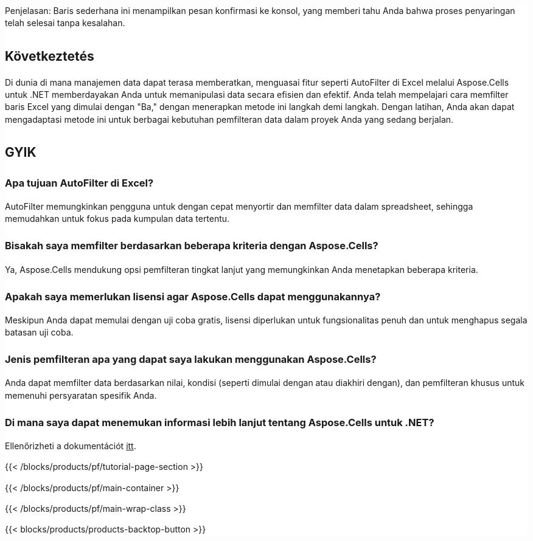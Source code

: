 Penjelasan: Baris sederhana ini menampilkan pesan konfirmasi ke konsol, yang memberi tahu Anda bahwa proses penyaringan telah selesai tanpa kesalahan.

## Következtetés

Di dunia di mana manajemen data dapat terasa memberatkan, menguasai fitur seperti AutoFilter di Excel melalui Aspose.Cells untuk .NET memberdayakan Anda untuk memanipulasi data secara efisien dan efektif. Anda telah mempelajari cara memfilter baris Excel yang dimulai dengan "Ba," dengan menerapkan metode ini langkah demi langkah. Dengan latihan, Anda akan dapat mengadaptasi metode ini untuk berbagai kebutuhan pemfilteran data dalam proyek Anda yang sedang berjalan.

## GYIK

### Apa tujuan AutoFilter di Excel?  
AutoFilter memungkinkan pengguna untuk dengan cepat menyortir dan memfilter data dalam spreadsheet, sehingga memudahkan untuk fokus pada kumpulan data tertentu.

### Bisakah saya memfilter berdasarkan beberapa kriteria dengan Aspose.Cells?  
Ya, Aspose.Cells mendukung opsi pemfilteran tingkat lanjut yang memungkinkan Anda menetapkan beberapa kriteria.

### Apakah saya memerlukan lisensi agar Aspose.Cells dapat menggunakannya?  
Meskipun Anda dapat memulai dengan uji coba gratis, lisensi diperlukan untuk fungsionalitas penuh dan untuk menghapus segala batasan uji coba.

### Jenis pemfilteran apa yang dapat saya lakukan menggunakan Aspose.Cells?  
Anda dapat memfilter data berdasarkan nilai, kondisi (seperti dimulai dengan atau diakhiri dengan), dan pemfilteran khusus untuk memenuhi persyaratan spesifik Anda.

### Di mana saya dapat menemukan informasi lebih lanjut tentang Aspose.Cells untuk .NET?  
Ellenőrizheti a dokumentációt [itt](https://reference.aspose.com/cells/net/).

{{< /blocks/products/pf/tutorial-page-section >}}

{{< /blocks/products/pf/main-container >}}

{{< /blocks/products/pf/main-wrap-class >}}

{{< blocks/products/products-backtop-button >}}